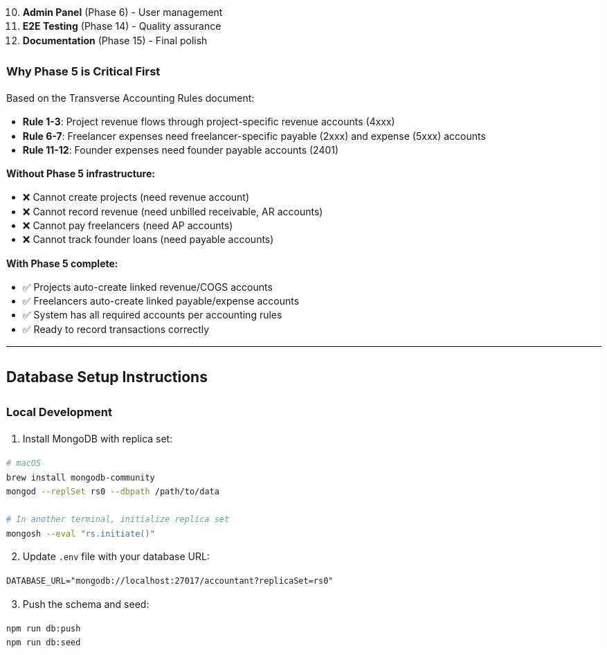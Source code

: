 10. **Admin Panel** (Phase 6) - User management
11. **E2E Testing** (Phase 14) - Quality assurance
12. **Documentation** (Phase 15) - Final polish

### Why Phase 5 is Critical First

Based on the Transverse Accounting Rules document:

- **Rule 1-3**: Project revenue flows through project-specific revenue accounts (4xxx)
- **Rule 6-7**: Freelancer expenses need freelancer-specific payable (2xxx) and expense (5xxx) accounts
- **Rule 11-12**: Founder expenses need founder payable accounts (2401)

**Without Phase 5 infrastructure:**

- ❌ Cannot create projects (need revenue account)
- ❌ Cannot record revenue (need unbilled receivable, AR accounts)
- ❌ Cannot pay freelancers (need AP accounts)
- ❌ Cannot track founder loans (need payable accounts)

**With Phase 5 complete:**

- ✅ Projects auto-create linked revenue/COGS accounts
- ✅ Freelancers auto-create linked payable/expense accounts
- ✅ System has all required accounts per accounting rules
- ✅ Ready to record transactions correctly

---

## Database Setup Instructions

### Local Development

1. Install MongoDB with replica set:

```bash
# macOS
brew install mongodb-community
mongod --replSet rs0 --dbpath /path/to/data

# In another terminal, initialize replica set
mongosh --eval "rs.initiate()"
```

2. Update `.env` file with your database URL:

```
DATABASE_URL="mongodb://localhost:27017/accountant?replicaSet=rs0"
```

3. Push the schema and seed:

```bash
npm run db:push
npm run db:seed
```
